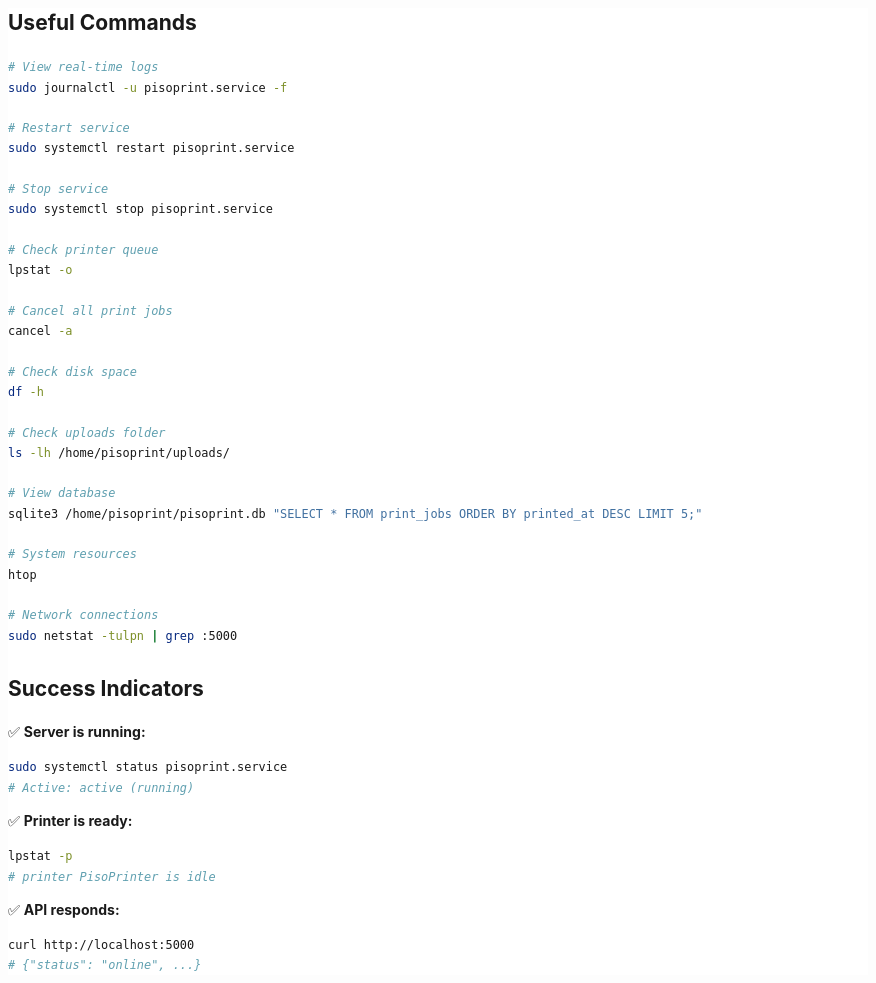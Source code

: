 ## Useful Commands

```bash
# View real-time logs
sudo journalctl -u pisoprint.service -f

# Restart service
sudo systemctl restart pisoprint.service

# Stop service
sudo systemctl stop pisoprint.service

# Check printer queue
lpstat -o

# Cancel all print jobs
cancel -a

# Check disk space
df -h

# Check uploads folder
ls -lh /home/pisoprint/uploads/

# View database
sqlite3 /home/pisoprint/pisoprint.db "SELECT * FROM print_jobs ORDER BY printed_at DESC LIMIT 5;"

# System resources
htop

# Network connections
sudo netstat -tulpn | grep :5000
```

## Success Indicators

✅ **Server is running:**

```bash
sudo systemctl status pisoprint.service
# Active: active (running)
```

✅ **Printer is ready:**

```bash
lpstat -p
# printer PisoPrinter is idle
```

✅ **API responds:**

```bash
curl http://localhost:5000
# {"status": "online", ...}
```
